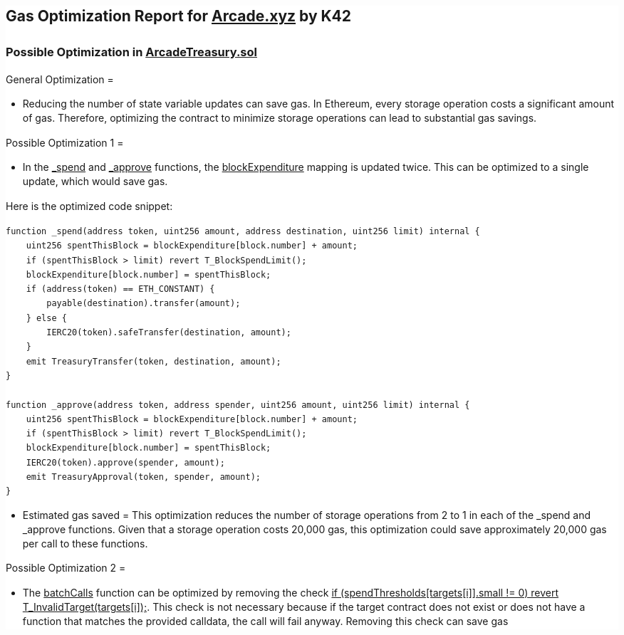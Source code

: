 ## Gas Optimization Report for [Arcade.xyz](https://github.com/code-423n4/2023-07-arcade) by K42

### Possible Optimization in [ArcadeTreasury.sol](https://github.com/code-423n4/2023-07-arcade/blob/main/contracts/ArcadeTreasury.sol)

General Optimization = 
- Reducing the number of state variable updates can save gas. In Ethereum, every storage operation costs a significant amount of gas. Therefore, optimizing the contract to minimize storage operations can lead to substantial gas savings.

Possible Optimization 1 = 
- In the [_spend](https://github.com/code-423n4/2023-07-arcade/blob/main/contracts/ArcadeTreasury.sol#L358C1-L373C6) and [_approve](https://github.com/code-423n4/2023-07-arcade/blob/main/contracts/ArcadeTreasury.sol#L384C1-L394C6) functions, the [blockExpenditure](https://github.com/code-423n4/2023-07-arcade/blob/main/contracts/ArcadeTreasury.sol#L360) mapping is updated twice. This can be optimized to a single update, which would save gas.

Here is the optimized code snippet: 




```solidity
function _spend(address token, uint256 amount, address destination, uint256 limit) internal {
    uint256 spentThisBlock = blockExpenditure[block.number] + amount;
    if (spentThisBlock > limit) revert T_BlockSpendLimit();
    blockExpenditure[block.number] = spentThisBlock;
    if (address(token) == ETH_CONSTANT) {
        payable(destination).transfer(amount);
    } else {
        IERC20(token).safeTransfer(destination, amount);
    }
    emit TreasuryTransfer(token, destination, amount);
}

function _approve(address token, address spender, uint256 amount, uint256 limit) internal {
    uint256 spentThisBlock = blockExpenditure[block.number] + amount;
    if (spentThisBlock > limit) revert T_BlockSpendLimit();
    blockExpenditure[block.number] = spentThisBlock;
    IERC20(token).approve(spender, amount);
    emit TreasuryApproval(token, spender, amount);
}
```




- Estimated gas saved = This optimization reduces the number of storage operations from 2 to 1 in each of the _spend and _approve functions. Given that a storage operation costs 20,000 gas, this optimization could save approximately 20,000 gas per call to these functions.

Possible Optimization 2 = 
- The [batchCalls](https://github.com/code-423n4/2023-07-arcade/blob/main/contracts/ArcadeTreasury.sol#L333C1-L345C6) function can be optimized by removing the check [if (spendThresholds[targets[i]].small != 0) revert T_InvalidTarget(targets[i]);](https://github.com/code-423n4/2023-07-arcade/blob/main/contracts/ArcadeTreasury.sol#L340). This check is not necessary because if the target contract does not exist or does not have a function that matches the provided calldata, the call will fail anyway. Removing this check can save gas

